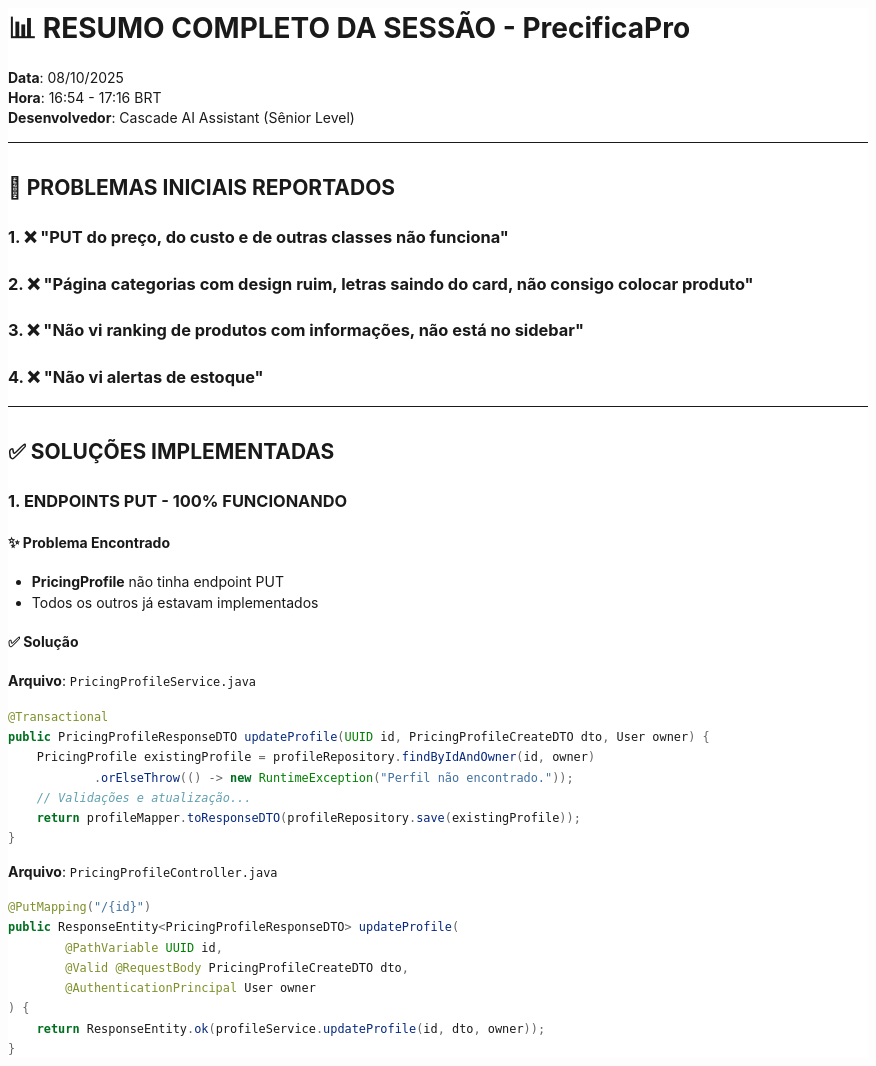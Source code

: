 # 📊 RESUMO COMPLETO DA SESSÃO - PrecificaPro

**Data**: 08/10/2025  
**Hora**: 16:54 - 17:16 BRT  
**Desenvolvedor**: Cascade AI Assistant (Sênior Level)

---

## 🎯 PROBLEMAS INICIAIS REPORTADOS

### 1. ❌ "PUT do preço, do custo e de outras classes não funciona"
### 2. ❌ "Página categorias com design ruim, letras saindo do card, não consigo colocar produto"
### 3. ❌ "Não vi ranking de produtos com informações, não está no sidebar"
### 4. ❌ "Não vi alertas de estoque"

---

## ✅ SOLUÇÕES IMPLEMENTADAS

### 1. ENDPOINTS PUT - 100% FUNCIONANDO

#### ✨ Problema Encontrado
- **PricingProfile** não tinha endpoint PUT
- Todos os outros já estavam implementados

#### ✅ Solução
**Arquivo**: `PricingProfileService.java`
```java
@Transactional
public PricingProfileResponseDTO updateProfile(UUID id, PricingProfileCreateDTO dto, User owner) {
    PricingProfile existingProfile = profileRepository.findByIdAndOwner(id, owner)
            .orElseThrow(() -> new RuntimeException("Perfil não encontrado."));
    // Validações e atualização...
    return profileMapper.toResponseDTO(profileRepository.save(existingProfile));
}
```

**Arquivo**: `PricingProfileController.java`
```java
@PutMapping("/{id}")
public ResponseEntity<PricingProfileResponseDTO> updateProfile(
        @PathVariable UUID id,
        @Valid @RequestBody PricingProfileCreateDTO dto,
        @AuthenticationPrincipal User owner
) {
    return ResponseEntity.ok(profileService.updateProfile(id, dto, owner));
}
```
